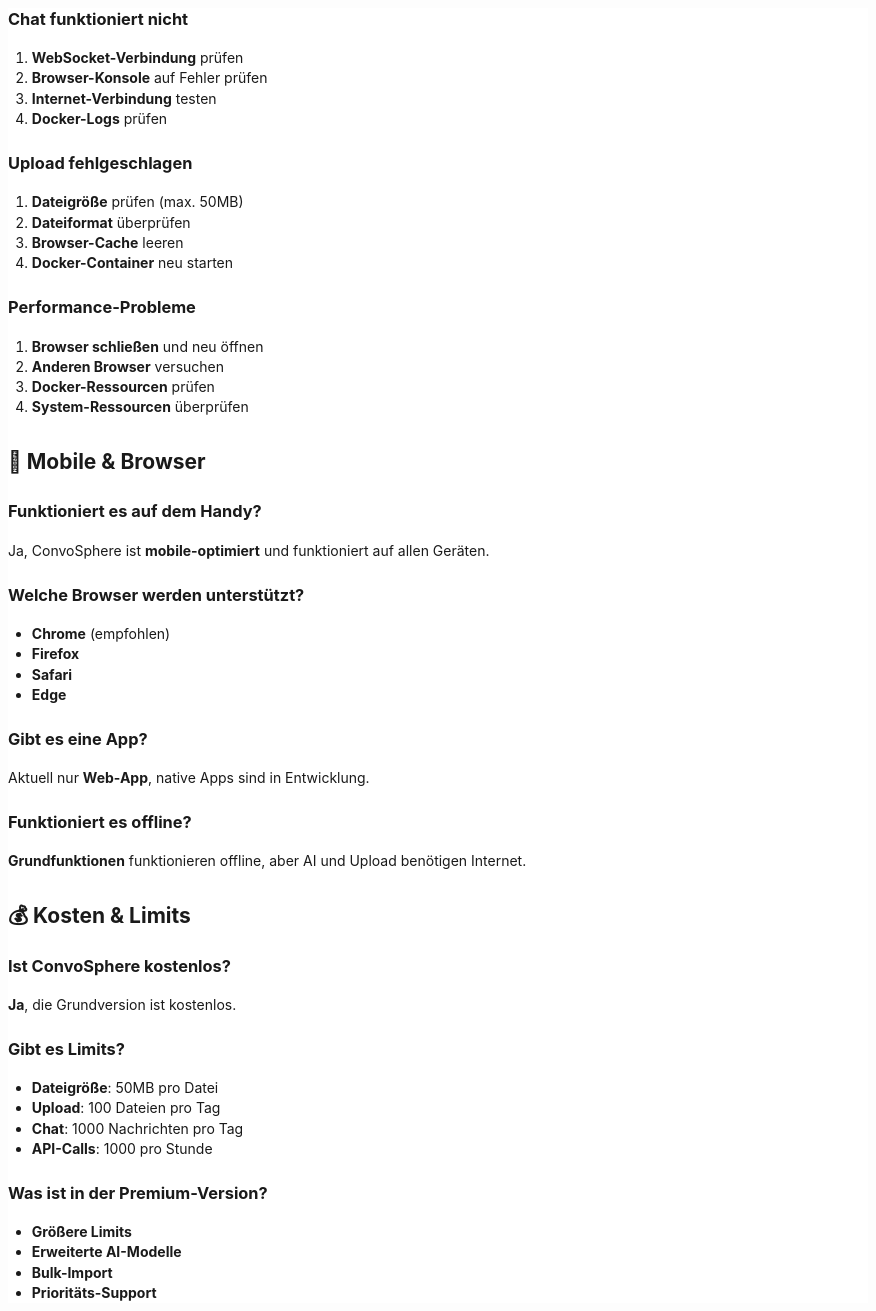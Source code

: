 ### Chat funktioniert nicht
1. **WebSocket-Verbindung** prüfen
2. **Browser-Konsole** auf Fehler prüfen
3. **Internet-Verbindung** testen
4. **Docker-Logs** prüfen

### Upload fehlgeschlagen
1. **Dateigröße** prüfen (max. 50MB)
2. **Dateiformat** überprüfen
3. **Browser-Cache** leeren
4. **Docker-Container** neu starten

### Performance-Probleme
1. **Browser schließen** und neu öffnen
2. **Anderen Browser** versuchen
3. **Docker-Ressourcen** prüfen
4. **System-Ressourcen** überprüfen

## 📱 Mobile & Browser

### Funktioniert es auf dem Handy?
Ja, ConvoSphere ist **mobile-optimiert** und funktioniert auf allen Geräten.

### Welche Browser werden unterstützt?
- **Chrome** (empfohlen)
- **Firefox**
- **Safari**
- **Edge**

### Gibt es eine App?
Aktuell nur **Web-App**, native Apps sind in Entwicklung.

### Funktioniert es offline?
**Grundfunktionen** funktionieren offline, aber AI und Upload benötigen Internet.

## 💰 Kosten & Limits

### Ist ConvoSphere kostenlos?
**Ja**, die Grundversion ist kostenlos.

### Gibt es Limits?
- **Dateigröße**: 50MB pro Datei
- **Upload**: 100 Dateien pro Tag
- **Chat**: 1000 Nachrichten pro Tag
- **API-Calls**: 1000 pro Stunde

### Was ist in der Premium-Version?
- **Größere Limits**
- **Erweiterte AI-Modelle**
- **Bulk-Import**
- **Prioritäts-Support**
